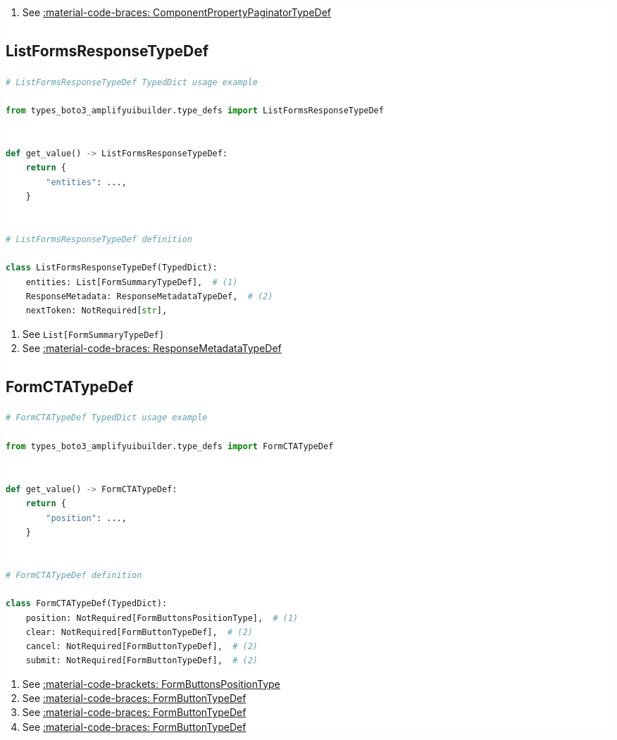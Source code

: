 1. See [:material-code-braces: ComponentPropertyPaginatorTypeDef](./type_defs.md#componentpropertypaginatortypedef)

## ListFormsResponseTypeDef

```python
# ListFormsResponseTypeDef TypedDict usage example

from types_boto3_amplifyuibuilder.type_defs import ListFormsResponseTypeDef


def get_value() -> ListFormsResponseTypeDef:
    return {
        "entities": ...,
    }


# ListFormsResponseTypeDef definition

class ListFormsResponseTypeDef(TypedDict):
    entities: List[FormSummaryTypeDef],  # (1)
    ResponseMetadata: ResponseMetadataTypeDef,  # (2)
    nextToken: NotRequired[str],
```

1. See `List[FormSummaryTypeDef]`
2. See [:material-code-braces: ResponseMetadataTypeDef](./type_defs.md#responsemetadatatypedef)

## FormCTATypeDef

```python
# FormCTATypeDef TypedDict usage example

from types_boto3_amplifyuibuilder.type_defs import FormCTATypeDef


def get_value() -> FormCTATypeDef:
    return {
        "position": ...,
    }


# FormCTATypeDef definition

class FormCTATypeDef(TypedDict):
    position: NotRequired[FormButtonsPositionType],  # (1)
    clear: NotRequired[FormButtonTypeDef],  # (2)
    cancel: NotRequired[FormButtonTypeDef],  # (2)
    submit: NotRequired[FormButtonTypeDef],  # (2)
```

1. See [:material-code-brackets: FormButtonsPositionType](./literals.md#formbuttonspositiontype)
2. See [:material-code-braces: FormButtonTypeDef](./type_defs.md#formbuttontypedef)
3. See [:material-code-braces: FormButtonTypeDef](./type_defs.md#formbuttontypedef)
4. See [:material-code-braces: FormButtonTypeDef](./type_defs.md#formbuttontypedef)
